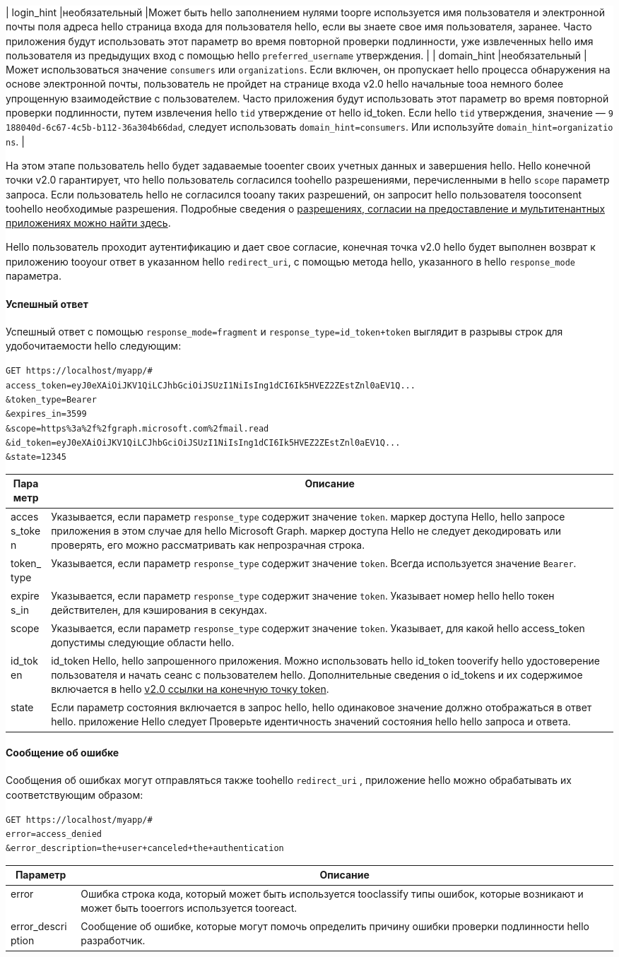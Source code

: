 | login_hint |необязательный |Может быть hello заполнением нулями toopre используется имя пользователя и электронной почты поля адреса hello страница входа для пользователя hello, если вы знаете свое имя пользователя, заранее.  Часто приложения будут использовать этот параметр во время повторной проверки подлинности, уже извлеченных hello имя пользователя из предыдущих вход с помощью hello `preferred_username` утверждения. |
| domain_hint |необязательный |Может использоваться значение `consumers` или `organizations`.  Если включен, он пропускает hello процесса обнаружения на основе электронной почты, пользователь не пройдет на странице входа v2.0 hello начальные tooa немного более упрощенную взаимодействие с пользователем.  Часто приложения будут использовать этот параметр во время повторной проверки подлинности, путем извлечения hello `tid` утверждение от hello id_token.  Если hello `tid` утверждения, значение — `9188040d-6c67-4c5b-b112-36a304b66dad`, следует использовать `domain_hint=consumers`.  Или используйте `domain_hint=organizations`. |

На этом этапе пользователь hello будет задаваемые tooenter своих учетных данных и завершения hello.  Hello конечной точки v2.0 гарантирует, что hello пользователь согласился toohello разрешениями, перечисленными в hello `scope` параметр запроса.  Если пользователь hello не согласился tooany таких разрешений, он запросит hello пользователя tooconsent toohello необходимые разрешения.  Подробные сведения о [разрешениях, согласии на предоставление и мультитенантных приложениях можно найти здесь](active-directory-v2-scopes.md).

Hello пользователь проходит аутентификацию и дает свое согласие, конечная точка v2.0 hello будет выполнен возврат к приложению tooyour ответ в указанном hello `redirect_uri`, с помощью метода hello, указанного в hello `response_mode` параметра.

#### Успешный ответ
Успешный ответ с помощью `response_mode=fragment` и `response_type=id_token+token` выглядит в разрывы строк для удобочитаемости hello следующим:

```
GET https://localhost/myapp/#
access_token=eyJ0eXAiOiJKV1QiLCJhbGciOiJSUzI1NiIsIng1dCI6Ik5HVEZ2ZEstZnl0aEV1Q...
&token_type=Bearer
&expires_in=3599
&scope=https%3a%2f%2fgraph.microsoft.com%2fmail.read 
&id_token=eyJ0eXAiOiJKV1QiLCJhbGciOiJSUzI1NiIsIng1dCI6Ik5HVEZ2ZEstZnl0aEV1Q...
&state=12345
```

| Параметр | Описание |
| --- | --- |
| access_token |Указывается, если параметр `response_type` содержит значение `token`. маркер доступа Hello, hello запросе приложения в этом случае для hello Microsoft Graph.  маркер доступа Hello не следует декодировать или проверять, его можно рассматривать как непрозрачная строка. |
| token_type |Указывается, если параметр `response_type` содержит значение `token`.  Всегда используется значение `Bearer`. |
| expires_in |Указывается, если параметр `response_type` содержит значение `token`.  Указывает номер hello hello токен действителен, для кэширования в секундах. |
| scope |Указывается, если параметр `response_type` содержит значение `token`.  Указывает, для какой hello access_token допустимы следующие области hello. |
| id_token |id_token Hello, hello запрошенного приложения. Можно использовать hello id_token tooverify hello удостоверение пользователя и начать сеанс с пользователем hello.  Дополнительные сведения о id_tokens и их содержимое включается в hello [v2.0 ссылки на конечную точку token](active-directory-v2-tokens.md). |
| state |Если параметр состояния включается в запрос hello, hello одинаковое значение должно отображаться в ответ hello. приложение Hello следует Проверьте идентичность значений состояния hello hello запроса и ответа. |

#### Сообщение об ошибке
Сообщения об ошибках могут отправляться также toohello `redirect_uri` , приложение hello можно обрабатывать их соответствующим образом:

```
GET https://localhost/myapp/#
error=access_denied
&error_description=the+user+canceled+the+authentication
```

| Параметр | Описание |
| --- | --- |
| error |Ошибка строка кода, который может быть используется tooclassify типы ошибок, которые возникают и может быть tooerrors используется tooreact. |
| error_description |Сообщение об ошибке, которые могут помочь определить причину ошибки проверки подлинности hello разработчик. |
